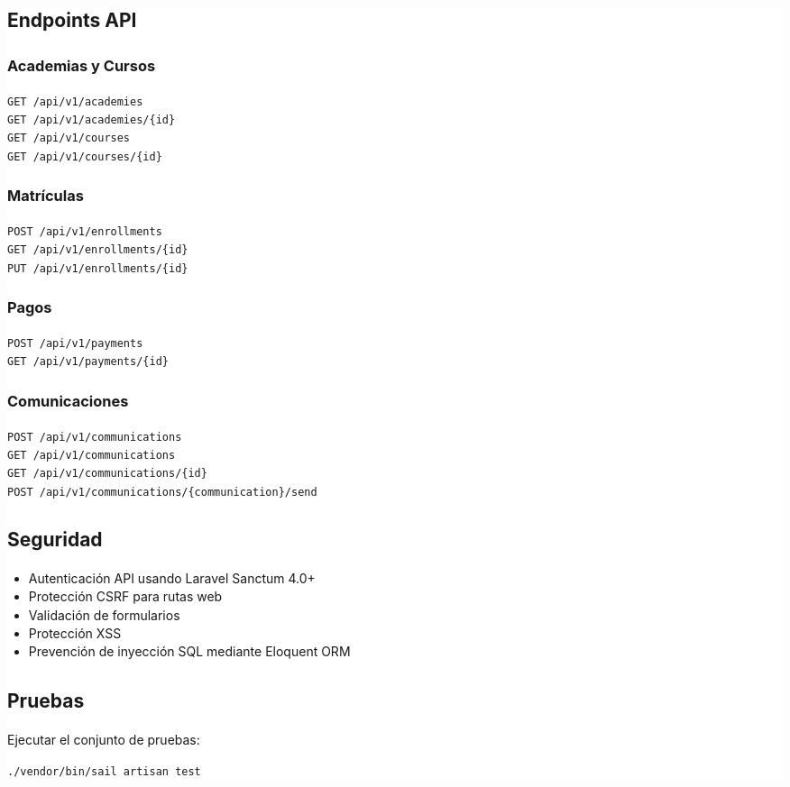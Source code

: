 ## Endpoints API

### Academias y Cursos
```
GET /api/v1/academies
GET /api/v1/academies/{id}
GET /api/v1/courses
GET /api/v1/courses/{id}
```

### Matrículas
```
POST /api/v1/enrollments
GET /api/v1/enrollments/{id}
PUT /api/v1/enrollments/{id}
```

### Pagos
```
POST /api/v1/payments
GET /api/v1/payments/{id}
```

### Comunicaciones
```
POST /api/v1/communications
GET /api/v1/communications
GET /api/v1/communications/{id}
POST /api/v1/communications/{communication}/send
```

## Seguridad

- Autenticación API usando Laravel Sanctum 4.0+
- Protección CSRF para rutas web
- Validación de formularios
- Protección XSS
- Prevención de inyección SQL mediante Eloquent ORM

## Pruebas

Ejecutar el conjunto de pruebas:
```bash
./vendor/bin/sail artisan test
```
